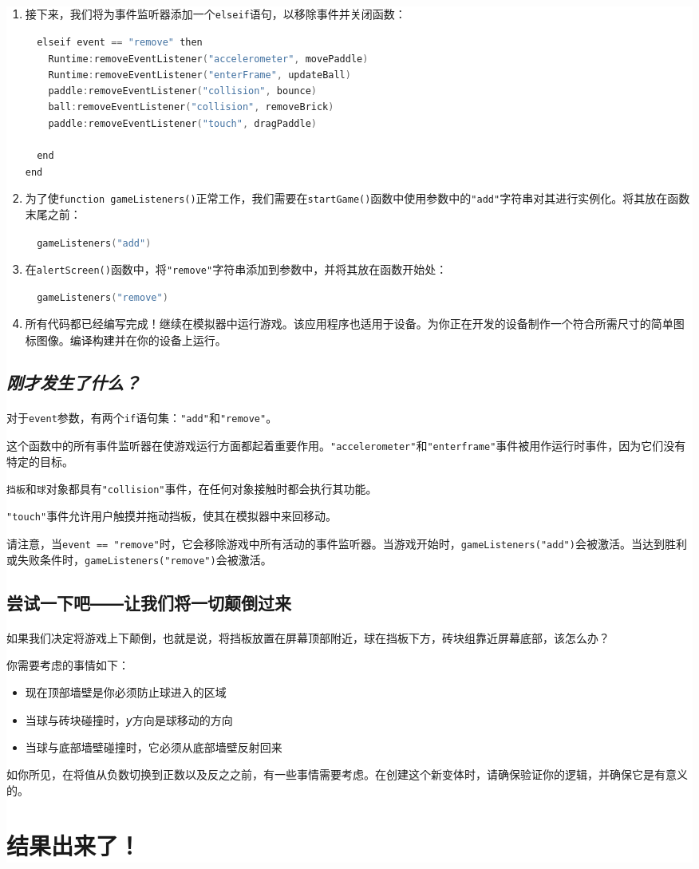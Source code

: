 1.  接下来，我们将为事件监听器添加一个`elseif`语句，以移除事件并关闭函数：

    ```kt
      elseif event == "remove" then
        Runtime:removeEventListener("accelerometer", movePaddle)
        Runtime:removeEventListener("enterFrame", updateBall)
        paddle:removeEventListener("collision", bounce)
        ball:removeEventListener("collision", removeBrick)
        paddle:removeEventListener("touch", dragPaddle)

      end
    end
    ```

1.  为了使`function gameListeners()`正常工作，我们需要在`startGame()`函数中使用参数中的`"add"`字符串对其进行实例化。将其放在函数末尾之前：

    ```kt
      gameListeners("add")
    ```

1.  在`alertScreen()`函数中，将`"remove"`字符串添加到参数中，并将其放在函数开始处：

    ```kt
      gameListeners("remove")
    ```

1.  所有代码都已经编写完成！继续在模拟器中运行游戏。该应用程序也适用于设备。为你正在开发的设备制作一个符合所需尺寸的简单图标图像。编译构建并在你的设备上运行。

## *刚才发生了什么？*

对于`event`参数，有两个`if`语句集：`"add"`和`"remove"`。

这个函数中的所有事件监听器在使游戏运行方面都起着重要作用。`"accelerometer"`和`"enterframe"`事件被用作运行时事件，因为它们没有特定的目标。

`挡板`和`球`对象都具有`"collision"`事件，在任何对象接触时都会执行其功能。

`"touch"`事件允许用户触摸并拖动挡板，使其在模拟器中来回移动。

请注意，当`event == "remove"`时，它会移除游戏中所有活动的事件监听器。当游戏开始时，`gameListeners("add")`会被激活。当达到胜利或失败条件时，`gameListeners("remove")`会被激活。

## 尝试一下吧——让我们将一切颠倒过来

如果我们决定将游戏上下颠倒，也就是说，将挡板放置在屏幕顶部附近，球在挡板下方，砖块组靠近屏幕底部，该怎么办？

你需要考虑的事情如下：

+   现在顶部墙壁是你必须防止球进入的区域

+   当球与砖块碰撞时，*y*方向是球移动的方向

+   当球与底部墙壁碰撞时，它必须从底部墙壁反射回来

如你所见，在将值从负数切换到正数以及反之之前，有一些事情需要考虑。在创建这个新变体时，请确保验证你的逻辑，并确保它是有意义的。

# 结果出来了！
